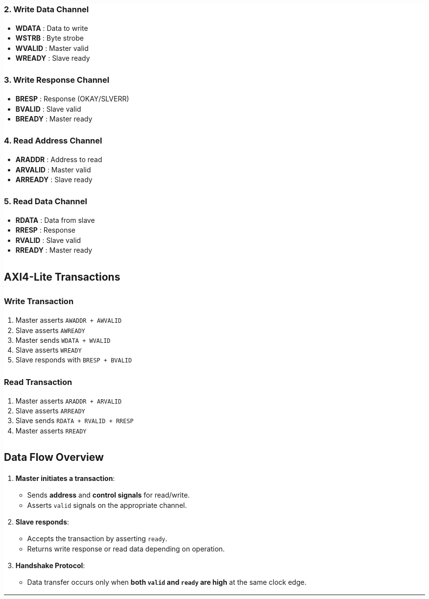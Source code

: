 ### 2. Write Data Channel
- **WDATA** : Data to write  
- **WSTRB** : Byte strobe  
- **WVALID** : Master valid  
- **WREADY** : Slave ready  

### 3. Write Response Channel
- **BRESP** : Response (OKAY/SLVERR)  
- **BVALID** : Slave valid  
- **BREADY** : Master ready  

### 4. Read Address Channel
- **ARADDR** : Address to read  
- **ARVALID** : Master valid  
- **ARREADY** : Slave ready  

### 5. Read Data Channel
- **RDATA** : Data from slave  
- **RRESP** : Response  
- **RVALID** : Slave valid  
- **RREADY** : Master ready  

## AXI4-Lite Transactions

### Write Transaction
1. Master asserts `AWADDR + AWVALID`  
2. Slave asserts `AWREADY`  
3. Master sends `WDATA + WVALID`  
4. Slave asserts `WREADY`  
5. Slave responds with `BRESP + BVALID`  

### Read Transaction
1. Master asserts `ARADDR + ARVALID`  
2. Slave asserts `ARREADY`  
3. Slave sends `RDATA + RVALID + RRESP`  
4. Master asserts `RREADY`  

## Data Flow Overview

1. **Master initiates a transaction**:
   - Sends **address** and **control signals** for read/write.
   - Asserts `valid` signals on the appropriate channel.

2. **Slave responds**:
   - Accepts the transaction by asserting `ready`.
   - Returns write response or read data depending on operation.

3. **Handshake Protocol**:
   - Data transfer occurs only when **both `valid` and `ready` are high** at the same clock edge.
  
---